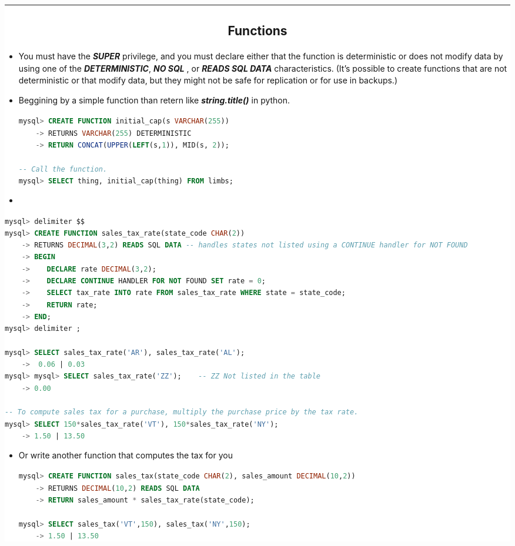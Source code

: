 *** 
<a name="functions"/>

## <center>Functions</center>

* You must have the **_SUPER_** privilege, and you must declare either that the function is deterministic or does not modify data by using one of the **_DETERMINISTIC_**, **_NO SQL_** , or **_READS SQL DATA_** characteristics. (It’s possible to create functions that are not deterministic or that modify data, but they might not be safe for replication or for use in backups.)

- Beggining by a simple function than retern like **_string.title()_** in python.
  ```sql
  mysql> CREATE FUNCTION initial_cap(s VARCHAR(255))
      -> RETURNS VARCHAR(255) DETERMINISTIC
      -> RETURN CONCAT(UPPER(LEFT(s,1)), MID(s, 2));

  -- Call the function.
  mysql> SELECT thing, initial_cap(thing) FROM limbs;
  ```
-

  ```sql
  mysql> delimiter $$
  mysql> CREATE FUNCTION sales_tax_rate(state_code CHAR(2))
      -> RETURNS DECIMAL(3,2) READS SQL DATA -- handles states not listed using a CONTINUE handler for NOT FOUND
      -> BEGIN
      ->    DECLARE rate DECIMAL(3,2);
      ->    DECLARE CONTINUE HANDLER FOR NOT FOUND SET rate = 0;
      ->    SELECT tax_rate INTO rate FROM sales_tax_rate WHERE state = state_code;
      ->    RETURN rate;
      -> END;
  mysql> delimiter ;
  
  mysql> SELECT sales_tax_rate('AR'), sales_tax_rate('AL');
      ->  0.06 | 0.03
  mysql> mysql> SELECT sales_tax_rate('ZZ');    -- ZZ Not listed in the table
      -> 0.00
      
  -- To compute sales tax for a purchase, multiply the purchase price by the tax rate.
  mysql> SELECT 150*sales_tax_rate('VT'), 150*sales_tax_rate('NY');
      -> 1.50 | 13.50
  ```

* Or write another function that computes the tax for you

  ```sql
  mysql> CREATE FUNCTION sales_tax(state_code CHAR(2), sales_amount DECIMAL(10,2))
      -> RETURNS DECIMAL(10,2) READS SQL DATA
      -> RETURN sales_amount * sales_tax_rate(state_code);
      
  mysql> SELECT sales_tax('VT',150), sales_tax('NY',150);
      -> 1.50 | 13.50
  ```
